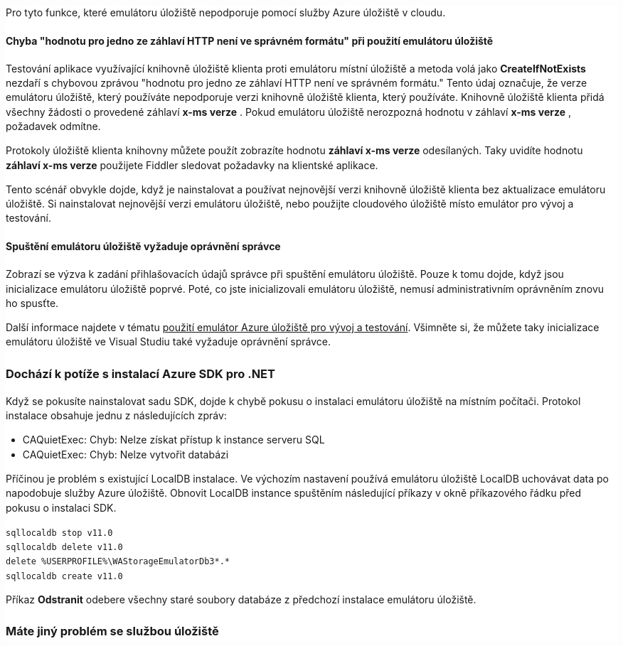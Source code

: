 Pro tyto funkce, které emulátoru úložiště nepodporuje pomocí služby Azure úložiště v cloudu.

#### <a name="error-HTTP-header-not-correct-format"></a>Chyba "hodnotu pro jedno ze záhlaví HTTP není ve správném formátu" při použití emulátoru úložiště

Testování aplikace využívající knihovně úložiště klienta proti emulátoru místní úložiště a metoda volá jako **CreateIfNotExists** nezdaří s chybovou zprávou "hodnotu pro jedno ze záhlaví HTTP není ve správném formátu." Tento údaj označuje, že verze emulátoru úložiště, který používáte nepodporuje verzi knihovně úložiště klienta, který používáte. Knihovně úložiště klienta přidá všechny žádosti o provedené záhlaví **x-ms verze** . Pokud emulátoru úložiště nerozpozná hodnotu v záhlaví **x-ms verze** , požadavek odmítne.

Protokoly úložiště klienta knihovny můžete použít zobrazíte hodnotu **záhlaví x-ms verze** odesílaných. Taky uvidíte hodnotu **záhlaví x-ms verze** použijete Fiddler sledovat požadavky na klientské aplikace.

Tento scénář obvykle dojde, když je nainstalovat a používat nejnovější verzi knihovně úložiště klienta bez aktualizace emulátoru úložiště. Si nainstalovat nejnovější verzi emulátoru úložiště, nebo použijte cloudového úložiště místo emulátor pro vývoj a testování.

#### <a name="storage-emulator-requires-administrative-privileges"></a>Spuštění emulátoru úložiště vyžaduje oprávnění správce

Zobrazí se výzva k zadání přihlašovacích údajů správce při spuštění emulátoru úložiště. Pouze k tomu dojde, když jsou inicializace emulátoru úložiště poprvé. Poté, co jste inicializovali emulátoru úložiště, nemusí administrativním oprávněním znovu ho spusťte.

Další informace najdete v tématu [použití emulátor Azure úložiště pro vývoj a testování](storage-use-emulator.md). Všimněte si, že můžete taky inicializace emulátoru úložiště ve Visual Studiu také vyžaduje oprávnění správce.

### <a name="you-are-encountering-problems-installing-the-Windows-Azure-SDK"></a>Dochází k potíže s instalací Azure SDK pro .NET

Když se pokusíte nainstalovat sadu SDK, dojde k chybě pokusu o instalaci emulátoru úložiště na místním počítači. Protokol instalace obsahuje jednu z následujících zpráv:

- CAQuietExec: Chyb: Nelze získat přístup k instance serveru SQL
- CAQuietExec: Chyb: Nelze vytvořit databázi

Příčinou je problém s existující LocalDB instalace. Ve výchozím nastavení používá emulátoru úložiště LocalDB uchovávat data po napodobuje služby Azure úložiště. Obnovit LocalDB instance spuštěním následující příkazy v okně příkazového řádku před pokusu o instalaci SDK.

    sqllocaldb stop v11.0
    sqllocaldb delete v11.0
    delete %USERPROFILE%\WAStorageEmulatorDb3*.*
    sqllocaldb create v11.0

Příkaz **Odstranit** odebere všechny staré soubory databáze z předchozí instalace emulátoru úložiště.

### <a name="you-have-a-different-issue-with-a-storage-service"></a>Máte jiný problém se službou úložiště
